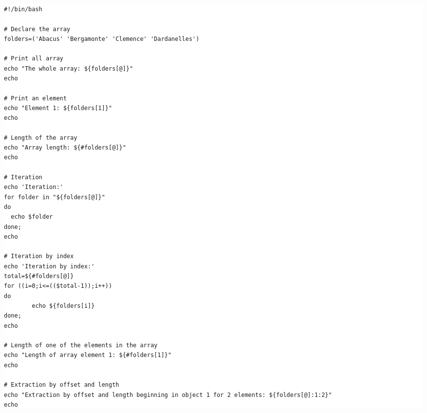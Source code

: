     #!/bin/bash
    
    # Declare the array
    folders=('Abacus' 'Bergamonte' 'Clemence' 'Dardanelles')
    
    # Print all array
    echo "The whole array: ${folders[@]}"
    echo
    
    # Print an element
    echo "Element 1: ${folders[1]}"
    echo
    
    # Length of the array
    echo "Array length: ${#folders[@]}"
    echo
    
    # Iteration
    echo 'Iteration:'
    for folder in "${folders[@]}"
    do
      echo $folder
    done;
    echo
    
    # Iteration by index
    echo 'Iteration by index:'
    total=${#folders[@]}
    for ((i=0;i<=(($total-1));i++))
    do
    		echo ${folders[i]}
    done;
    echo
    
    # Length of one of the elements in the array
    echo "Length of array element 1: ${#folders[1]}"
    echo
    
    # Extraction by offset and length
    echo "Extraction by offset and length beginning in object 1 for 2 elements: ${folders[@]:1:2}"
    echo
    